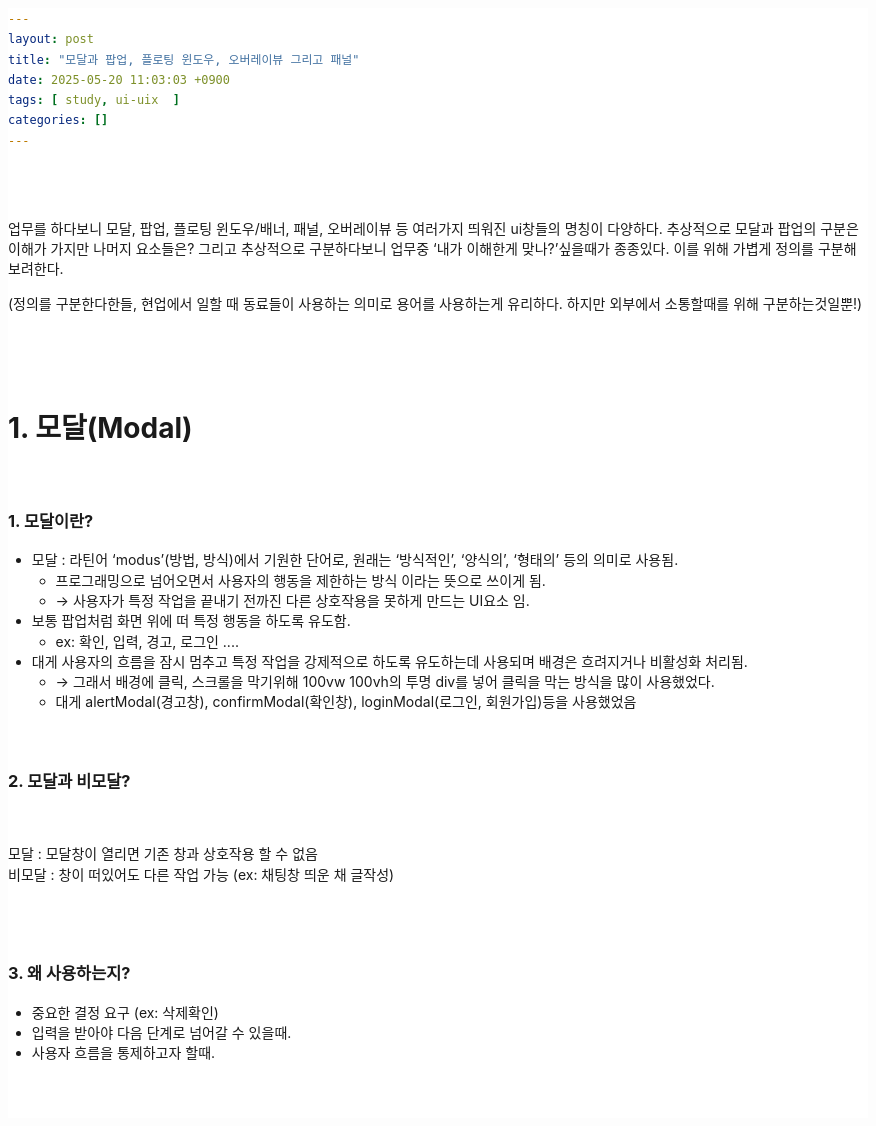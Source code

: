 ```yaml
---
layout: post
title: "모달과 팝업, 플로팅 윈도우, 오버레이뷰 그리고 패널"
date: 2025-05-20 11:03:03 +0900
tags: [ study, ui-uix  ]
categories: []
---
```



<br/>
<br/>

업무를 하다보니 모달, 팝업, 플로팅 윈도우/배너, 패널, 오버레이뷰 등 여러가지 띄워진 ui창들의 명칭이 다양하다. 추상적으로 모달과 팝업의 구분은 이해가 가지만 나머지 요소들은?
그리고 추상적으로 구분하다보니 업무중 ‘내가 이해한게 맞나?’싶을때가 종종있다. 이를 위해 가볍게 정의를 구분해보려한다. 
<br>

(정의를 구분한다한들, 현업에서 일할 때 동료들이 사용하는 의미로 용어를 사용하는게 유리하다. 하지만 외부에서 소통할때를 위해 구분하는것일뿐!)

<br>
<br>

# 1. 모달(Modal)
<br>

### 1. 모달이란?

- 모달 : 라틴어 ‘modus’(방법, 방식)에서 기원한 단어로, 원래는 ‘방식적인’, ‘양식의’, ‘형태의’ 등의 의미로 사용됨.
    - 프로그래밍으로 넘어오면서 사용자의 행동을 제한하는 방식  이라는 뜻으로 쓰이게 됨.
    - → 사용자가 특정 작업을 끝내기 전까진 다른 상호작용을 못하게 만드는  UI요소 임.
- 보통 팝업처럼 화면 위에 떠 특정 행동을 하도록 유도함. 
    -  ex: 확인, 입력, 경고, 로그인 ....
- 대게 사용자의 흐름을 잠시 멈추고 특정 작업을 강제적으로 하도록 유도하는데 사용되며 배경은 흐려지거나 비활성화 처리됨.
    - → 그래서 배경에 클릭, 스크롤을 막기위해 100vw 100vh의 투명 div를 넣어 클릭을 막는 방식을 많이 사용했었다.
    - 대게 alertModal(경고창), confirmModal(확인창), loginModal(로그인, 회원가입)등을 사용했었음

<br>


### 2. 모달과 비모달?
<br>


모달 : 모달창이 열리면 기존 창과 상호작용 할 수 없음 <br/>
비모달 : 창이 떠있어도 다른 작업 가능 (ex: 채팅창 띄운 채 글작성) 

<br>
<br>

### 3. 왜 사용하는지?
- 중요한 결정 요구 (ex: 삭제확인)
- 입력을 받아야 다음 단계로 넘어갈 수 있을때.
- 사용자 흐름을 통제하고자 할때.
<br>
<br>
